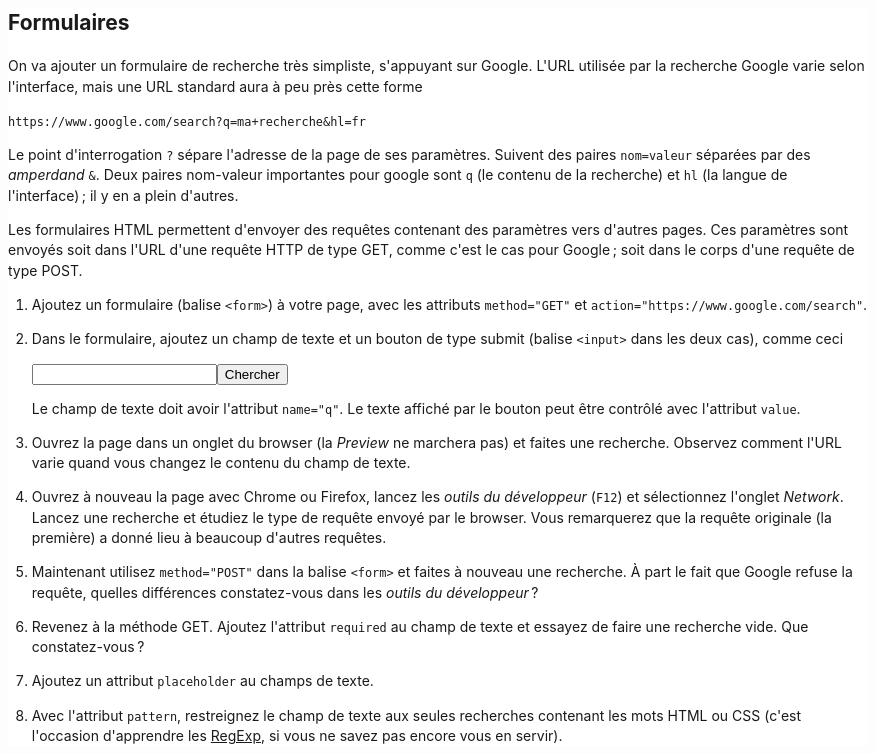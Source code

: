 
## Formulaires

On va ajouter un formulaire de recherche très simpliste, s'appuyant
sur Google. L'URL utilisée par la recherche Google varie selon
l'interface, mais une URL standard aura à peu près cette forme

~~~
https://www.google.com/search?q=ma+recherche&hl=fr
~~~

Le point d'interrogation `?` sépare l'adresse de la page de ses
paramètres. Suivent des paires `nom=valeur` séparées par des
*amperdand* `&`. Deux paires nom-valeur importantes pour google sont
`q` (le contenu de la recherche) et `hl` (la langue de l'interface) ;
il y en a plein d'autres.

Les formulaires HTML permettent d'envoyer des requêtes contenant des
paramètres vers d'autres pages. Ces paramètres sont envoyés soit dans
l'URL d'une requête HTTP de type GET, comme c'est le cas pour Google ;
soit dans le corps d'une requête de type POST.

1. Ajoutez un formulaire (balise `<form>`) à votre page, avec les
   attributs `method="GET"` et `action="https://www.google.com/search"`.

2. Dans le formulaire, ajoutez un champ de texte et un bouton de type
   submit (balise `<input>` dans les deux cas), comme ceci
   
   <input type="text"><input type="submit" value="Chercher">

   Le champ de texte doit avoir l'attribut `name="q"`. Le texte
   affiché par le bouton peut être contrôlé avec l'attribut `value`.

3. Ouvrez la page dans un onglet du browser (la *Preview* ne marchera
   pas) et faites une recherche. Observez comment l'URL varie quand
   vous changez le contenu du champ de texte.

4. Ouvrez à nouveau la page avec Chrome ou Firefox, lancez les *outils
   du développeur* (`F12`) et sélectionnez l'onglet *Network*. Lancez
   une recherche et étudiez le type de requête envoyé par le
   browser. Vous remarquerez que la requête originale (la première) a
   donné lieu à beaucoup d'autres requêtes.

5. Maintenant utilisez `method="POST"` dans la balise `<form>` et
   faites à nouveau une recherche. À part le fait que Google refuse la
   requête, quelles différences constatez-vous dans les *outils du
   développeur* ?

6. Revenez à la méthode GET. Ajoutez l'attribut `required` au champ
   de texte et essayez de faire une recherche vide. Que
   constatez-vous ?

6. Ajoutez un attribut `placeholder` au champs de texte.

6. Avec l'attribut `pattern`, restreignez le champ de texte aux
   seules recherches contenant les mots HTML ou CSS (c'est l'occasion
   d'apprendre les
   [RegExp](https://developer.mozilla.org/en/docs/Web/JavaScript/Guide/Regular_Expressions), si vous ne
   savez pas encore vous en servir).
